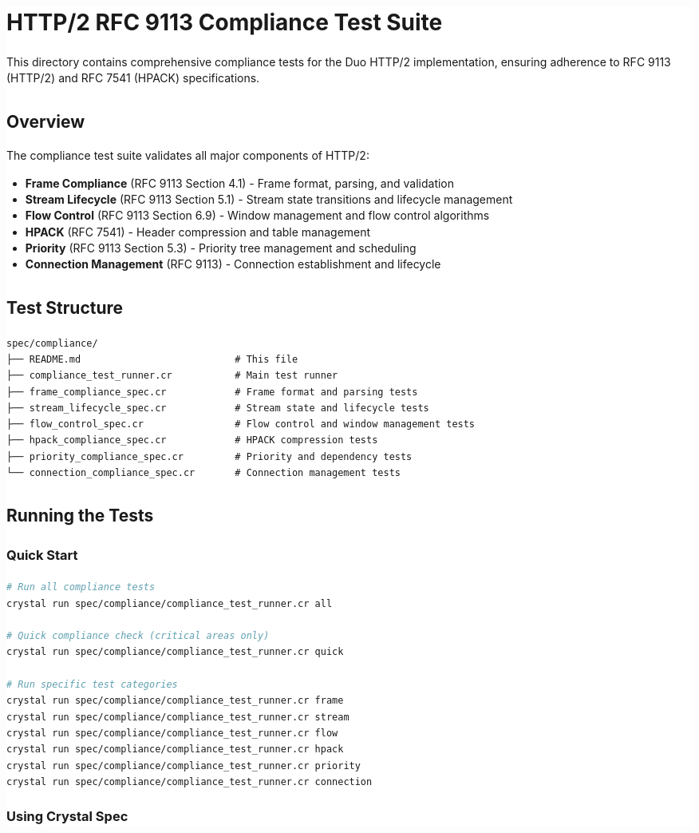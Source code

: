 # HTTP/2 RFC 9113 Compliance Test Suite

This directory contains comprehensive compliance tests for the Duo HTTP/2 implementation, ensuring adherence to RFC 9113 (HTTP/2) and RFC 7541 (HPACK) specifications.

## Overview

The compliance test suite validates all major components of HTTP/2:

- **Frame Compliance** (RFC 9113 Section 4.1) - Frame format, parsing, and validation
- **Stream Lifecycle** (RFC 9113 Section 5.1) - Stream state transitions and lifecycle management
- **Flow Control** (RFC 9113 Section 6.9) - Window management and flow control algorithms
- **HPACK** (RFC 7541) - Header compression and table management
- **Priority** (RFC 9113 Section 5.3) - Priority tree management and scheduling
- **Connection Management** (RFC 9113) - Connection establishment and lifecycle

## Test Structure

```
spec/compliance/
├── README.md                           # This file
├── compliance_test_runner.cr           # Main test runner
├── frame_compliance_spec.cr            # Frame format and parsing tests
├── stream_lifecycle_spec.cr            # Stream state and lifecycle tests
├── flow_control_spec.cr                # Flow control and window management tests
├── hpack_compliance_spec.cr            # HPACK compression tests
├── priority_compliance_spec.cr         # Priority and dependency tests
└── connection_compliance_spec.cr       # Connection management tests
```

## Running the Tests

### Quick Start

```bash
# Run all compliance tests
crystal run spec/compliance/compliance_test_runner.cr all

# Quick compliance check (critical areas only)
crystal run spec/compliance/compliance_test_runner.cr quick

# Run specific test categories
crystal run spec/compliance/compliance_test_runner.cr frame
crystal run spec/compliance/compliance_test_runner.cr stream
crystal run spec/compliance/compliance_test_runner.cr flow
crystal run spec/compliance/compliance_test_runner.cr hpack
crystal run spec/compliance/compliance_test_runner.cr priority
crystal run spec/compliance/compliance_test_runner.cr connection
```

### Using Crystal Spec
